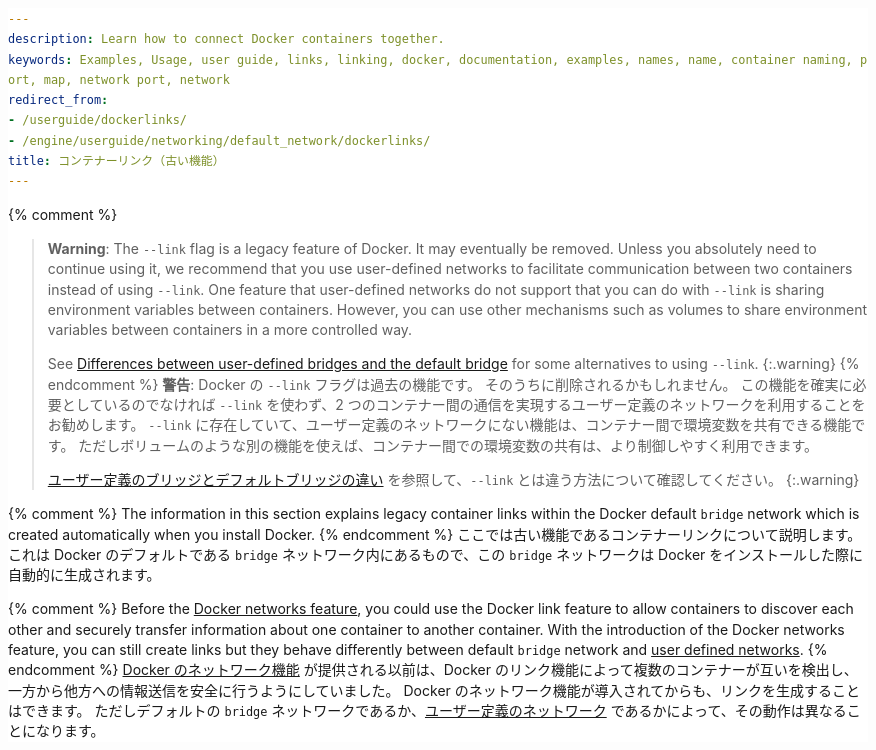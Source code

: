 ```yaml
---
description: Learn how to connect Docker containers together.
keywords: Examples, Usage, user guide, links, linking, docker, documentation, examples, names, name, container naming, port, map, network port, network
redirect_from:
- /userguide/dockerlinks/
- /engine/userguide/networking/default_network/dockerlinks/
title: コンテナーリンク（古い機能）
---
```


{% comment %}
>**Warning**:
>The `--link` flag is a legacy feature of Docker. It may eventually
be removed. Unless you absolutely need to continue using it, we recommend that you use
user-defined networks to facilitate communication between two containers instead of using
`--link`. One feature that user-defined networks do not support that you can do
with `--link` is sharing environment variables between containers. However,
you can use other mechanisms such as volumes to share environment variables
between containers in a more controlled way.
>
> See [Differences between user-defined bridges and the default bridge](bridge.md##differences-between-user-defined-bridges-and-the-default-bridge)
> for some alternatives to using `--link`.
{:.warning}
{% endcomment %}
>**警告**:
>Docker の `--link` フラグは過去の機能です。
>そのうちに削除されるかもしれません。
>この機能を確実に必要としているのでなければ `--link` を使わず、2 つのコンテナー間の通信を実現するユーザー定義のネットワークを利用することをお勧めします。
>`--link` に存在していて、ユーザー定義のネットワークにない機能は、コンテナー間で環境変数を共有できる機能です。
>ただしボリュームのような別の機能を使えば、コンテナー間での環境変数の共有は、より制御しやすく利用できます。
>
> [ユーザー定義のブリッジとデフォルトブリッジの違い](bridge.md##differences-between-user-defined-bridges-and-the-default-bridge) を参照して、`--link` とは違う方法について確認してください。
{:.warning}

{% comment %}
The information in this section explains legacy container links within the
Docker default `bridge` network which is created automatically when you install
Docker.
{% endcomment %}
ここでは古い機能であるコンテナーリンクについて説明します。
これは Docker のデフォルトである `bridge` ネットワーク内にあるもので、この `bridge` ネットワークは Docker をインストールした際に自動的に生成されます。

{% comment %}
Before the [Docker networks feature](/engine/userguide/networking/index.md), you could use the
Docker link feature to allow containers to discover each other and securely
transfer information about one container to another container. With the
introduction of the Docker networks feature, you can still create links but they
behave differently between default `bridge` network and
[user defined networks](/engine/userguide/networking/work-with-networks.md#linking-containers-in-user-defined-networks).
{% endcomment %}
[Docker のネットワーク機能](/engine/userguide/networking/index.md) が提供される以前は、Docker のリンク機能によって複数のコンテナーが互いを検出し、一方から他方への情報送信を安全に行うようにしていました。
Docker のネットワーク機能が導入されてからも、リンクを生成することはできます。
ただしデフォルトの `bridge` ネットワークであるか、[ユーザー定義のネットワーク](/engine/userguide/networking/work-with-networks.md#linking-containers-in-user-defined-networks) であるかによって、その動作は異なることになります。
